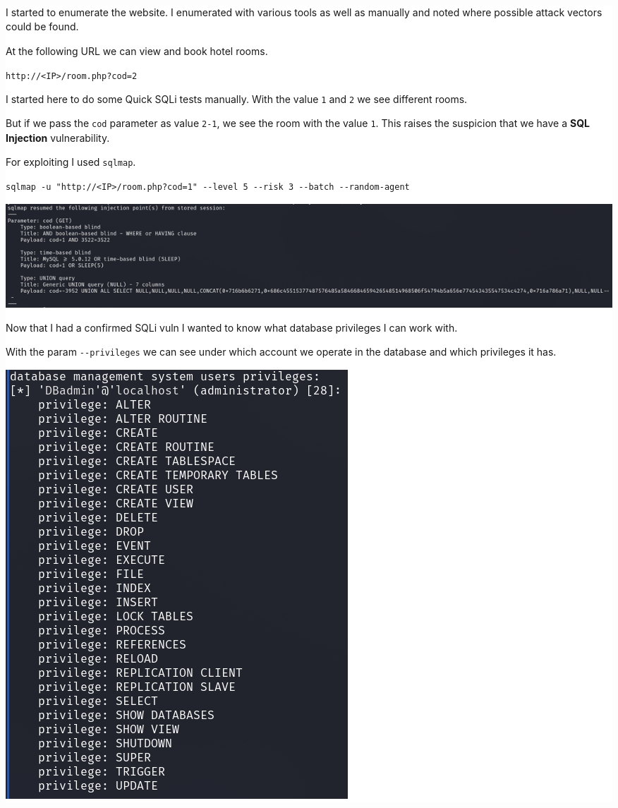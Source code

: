 I started to enumerate the website.
I enumerated with various tools as well as manually and noted where possible attack vectors could be found.

At the following URL we can view and book hotel rooms.

`http://<IP>/room.php?cod=2`

I started here to do some Quick SQLi tests manually.
With the value `1` and `2` we see different rooms.

But if we pass the `cod` parameter as value `2-1`, we see the room with the value `1`.
This raises the suspicion that we have a __SQL Injection__ vulnerability.

For exploiting I used `sqlmap`.

`sqlmap -u "http://<IP>/room.php?cod=1" --level 5 --risk 3 --batch --random-agent`

![Screenshot2](./screenshots/2.png)

Now that I had a confirmed SQLi vuln I wanted to know what database privileges I can work with.

With the param `--privileges` we can see under which account we operate in the database and which privileges it has.

![Screenshot3](./screenshots/3.png)
